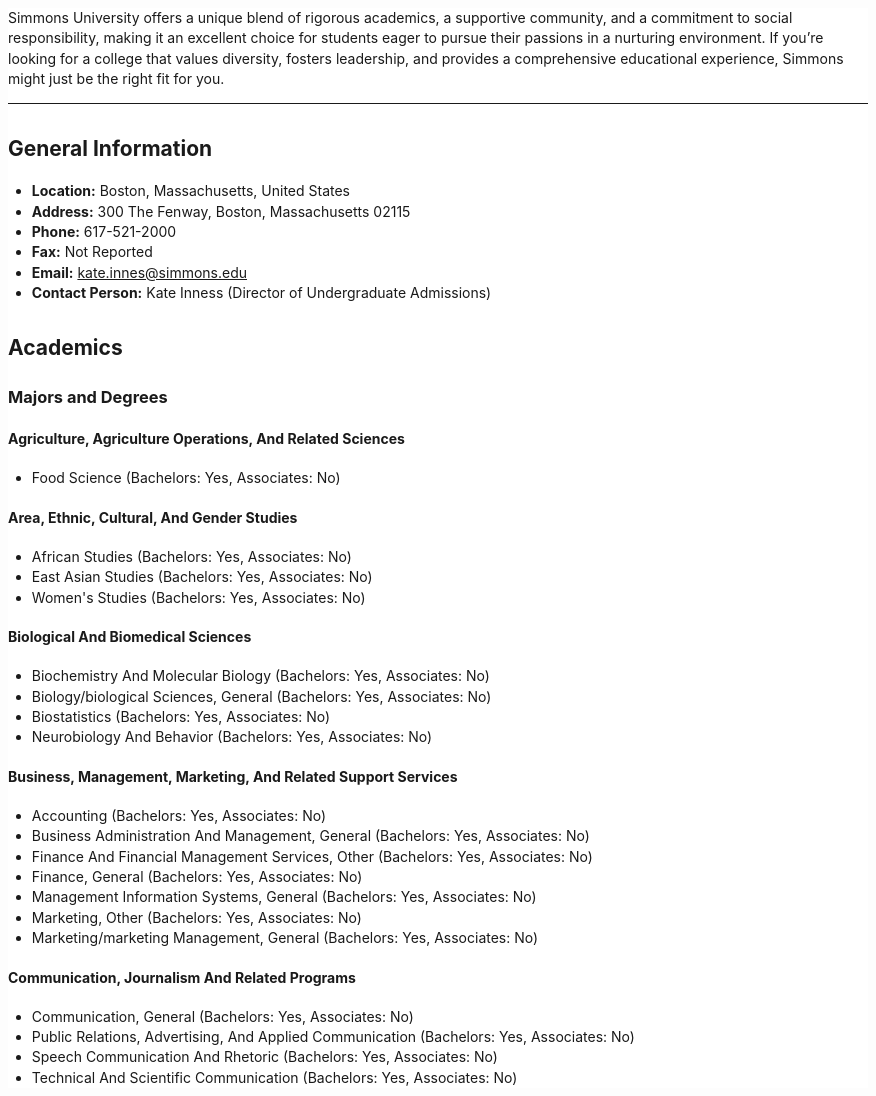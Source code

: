 Simmons University offers a unique blend of rigorous academics, a supportive community, and a commitment to social responsibility, making it an excellent choice for students eager to pursue their passions in a nurturing environment. If you’re looking for a college that values diversity, fosters leadership, and provides a comprehensive educational experience, Simmons might just be the right fit for you.

---

## General Information

- **Location:** Boston, Massachusetts, United States
- **Address:** 300 The Fenway, Boston, Massachusetts 02115
- **Phone:** 617-521-2000
- **Fax:** Not Reported
- **Email:** kate.innes@simmons.edu
- **Contact Person:** Kate Inness (Director of Undergraduate Admissions)

## Academics

### Majors and Degrees

#### Agriculture, Agriculture Operations, And Related Sciences

- Food Science (Bachelors: Yes, Associates: No)

#### Area, Ethnic, Cultural, And Gender Studies

- African Studies (Bachelors: Yes, Associates: No)
- East Asian Studies (Bachelors: Yes, Associates: No)
- Women's Studies (Bachelors: Yes, Associates: No)

#### Biological And Biomedical Sciences

- Biochemistry And Molecular Biology (Bachelors: Yes, Associates: No)
- Biology/biological Sciences, General (Bachelors: Yes, Associates: No)
- Biostatistics (Bachelors: Yes, Associates: No)
- Neurobiology And Behavior (Bachelors: Yes, Associates: No)

#### Business, Management, Marketing, And Related Support Services

- Accounting (Bachelors: Yes, Associates: No)
- Business Administration And Management, General (Bachelors: Yes, Associates: No)
- Finance And Financial Management Services, Other (Bachelors: Yes, Associates: No)
- Finance, General (Bachelors: Yes, Associates: No)
- Management Information Systems, General (Bachelors: Yes, Associates: No)
- Marketing, Other (Bachelors: Yes, Associates: No)
- Marketing/marketing Management, General (Bachelors: Yes, Associates: No)

#### Communication, Journalism And Related Programs

- Communication, General (Bachelors: Yes, Associates: No)
- Public Relations, Advertising, And Applied Communication (Bachelors: Yes, Associates: No)
- Speech Communication And Rhetoric (Bachelors: Yes, Associates: No)
- Technical And Scientific Communication (Bachelors: Yes, Associates: No)
